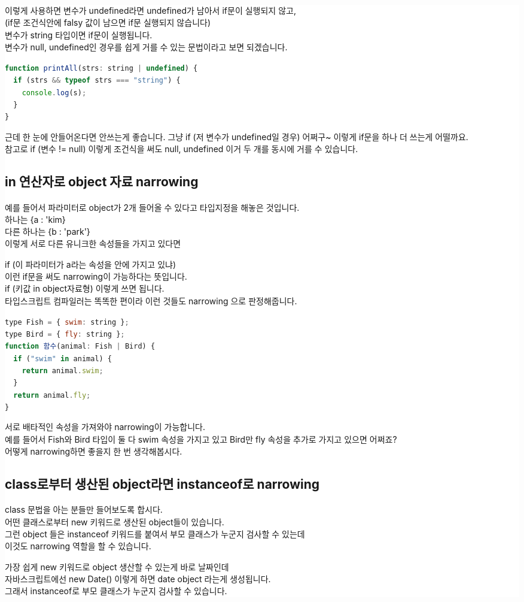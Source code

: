 이렇게 사용하면 변수가 undefined라면 undefined가 남아서 if문이 실행되지 않고,  
(if문 조건식안에 falsy 값이 남으면 if문 실행되지 않습니다)  
변수가 string 타입이면 if문이 실행됩니다.  
변수가 null, undefined인 경우를 쉽게 거를 수 있는 문법이라고 보면 되겠습니다.

```js
function printAll(strs: string | undefined) {
  if (strs && typeof strs === "string") {
    console.log(s);
  }
}
```

근데 한 눈에 안들어온다면 안쓰는게 좋습니다.
그냥 if (저 변수가 undefined일 경우) 어쩌구~ 이렇게 if문을 하나 더 쓰는게 어떨까요.  
참고로 if (변수 != null) 이렇게 조건식을 써도 null, undefined 이거 두 개를 동시에 거를 수 있습니다.

## in 연산자로 object 자료 narrowing

예를 들어서 파라미터로 object가 2개 들어올 수 있다고 타입지정을 해놓은 것입니다.  
하나는 {a : 'kim}  
다른 하나는 {b : 'park'}  
이렇게 서로 다른 유니크한 속성들을 가지고 있다면

if (이 파라미터가 a라는 속성을 안에 가지고 있냐)  
이런 if문을 써도 narrowing이 가능하다는 뜻입니다.  
if (키값 in object자료형) 이렇게 쓰면 됩니다.  
타입스크립트 컴파일러는 똑똑한 편이라 이런 것들도 narrowing 으로 판정해줍니다.

```js
type Fish = { swim: string };
type Bird = { fly: string };
function 함수(animal: Fish | Bird) {
  if ("swim" in animal) {
    return animal.swim;
  }
  return animal.fly;
}
```

서로 배타적인 속성을 가져와야 narrowing이 가능합니다.  
예를 들어서 Fish와 Bird 타입이 둘 다 swim 속성을 가지고 있고 Bird만 fly 속성을 추가로 가지고 있으면 어쩌죠?  
어떻게 narrowing하면 좋을지 한 번 생각해봅시다.

## class로부터 생산된 object라면 instanceof로 narrowing

class 문법을 아는 분들만 들어보도록 합시다.  
어떤 클래스로부터 new 키워드로 생산된 object들이 있습니다.  
그런 object 들은 instanceof 키워드를 붙여서 부모 클래스가 누군지 검사할 수 있는데  
이것도 narrowing 역할을 할 수 있습니다.

가장 쉽게 new 키워드로 object 생산할 수 있는게 바로 날짜인데  
자바스크립트에선 new Date() 이렇게 하면 date object 라는게 생성됩니다.  
그래서 instanceof로 부모 클래스가 누군지 검사할 수 있습니다.
